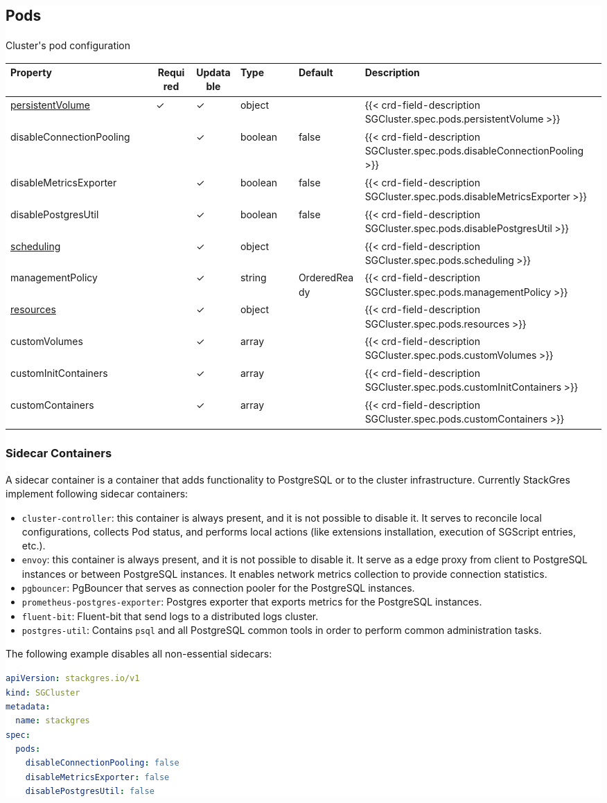 ## Pods

Cluster's pod configuration

| <div style="width:14rem">Property</div> | Required | Updatable | <div style="width:5rem">Type</div> | <div style="width:4rem">Default</div> | Description |
|:----------------------------------------|----------|-----------|:-----------------------------------|:--------------------------------------|:------------|
| [persistentVolume](#persistent-volume)  | ✓        | ✓         | object                             |                                       | {{< crd-field-description SGCluster.spec.pods.persistentVolume >}} |
| disableConnectionPooling                |          | ✓         | boolean                            | false                                 | {{< crd-field-description SGCluster.spec.pods.disableConnectionPooling >}} |
| disableMetricsExporter                  |          | ✓         | boolean                            | false                                 | {{< crd-field-description SGCluster.spec.pods.disableMetricsExporter >}} |
| disablePostgresUtil                     |          | ✓         | boolean                            | false                                 | {{< crd-field-description SGCluster.spec.pods.disablePostgresUtil >}} |
| [scheduling](#scheduling)               |          | ✓         | object                             |                                       | {{< crd-field-description SGCluster.spec.pods.scheduling >}} |
| managementPolicy                        |          | ✓         | string                             | OrderedReady                          | {{< crd-field-description SGCluster.spec.pods.managementPolicy >}} |
| [resources](#resources)                  |          | ✓         | object                             |                                       | {{< crd-field-description SGCluster.spec.pods.resources >}} |
| customVolumes                           |          | ✓         | array                              |                                       | {{< crd-field-description SGCluster.spec.pods.customVolumes >}}  |
| customInitContainers                    |          | ✓         | array                              |                                       | {{< crd-field-description SGCluster.spec.pods.customInitContainers >}}  |
| customContainers                        |          | ✓         | array                              |                                       | {{< crd-field-description SGCluster.spec.pods.customContainers >}}  |

### Sidecar Containers

A sidecar container is a container that adds functionality to PostgreSQL or to the cluster infrastructure.
Currently StackGres implement following sidecar containers:

* `cluster-controller`: this container is always present, and it is not possible to disable it.
 It serves to reconcile local configurations, collects Pod status, and performs local actions (like extensions installation, execution of SGScript entries, etc.).
* `envoy`: this container is always present, and it is not possible to disable it.
 It serve as a edge proxy from client to PostgreSQL instances or between PostgreSQL instances.
 It enables network metrics collection to provide connection statistics.
* `pgbouncer`: PgBouncer that serves as connection pooler for the PostgreSQL instances.
* `prometheus-postgres-exporter`: Postgres exporter that exports metrics for the PostgreSQL instances.
* `fluent-bit`: Fluent-bit that send logs to a distributed logs cluster.
* `postgres-util`: Contains `psql` and all PostgreSQL common tools in order to perform common administration tasks.

The following example disables all non-essential sidecars:

```yaml
apiVersion: stackgres.io/v1
kind: SGCluster
metadata:
  name: stackgres
spec:
  pods:
    disableConnectionPooling: false
    disableMetricsExporter: false
    disablePostgresUtil: false
```
